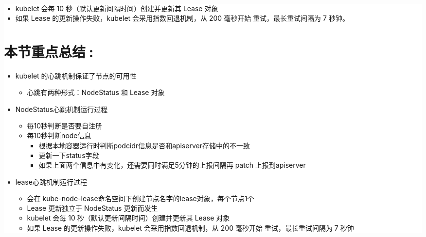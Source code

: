 - kubelet 会每 10 秒（默认更新间隔时间）创建并更新其 Lease 对象
- 如果 Lease 的更新操作失败，kubelet 会采用指数回退机制，从 200 毫秒开始 重试，最长重试间隔为 7 秒钟。



# 本节重点总结 :
- kubelet 的心跳机制保证了节点的可用性
    - 心跳有两种形式：NodeStatus 和 Lease 对象
- NodeStatus心跳机制运行过程
    - 每10秒判断是否要自注册
    - 每10秒判断node信息
        - 根据本地容器运行时判断podcidr信息是否和apiserver存储中的不一致
        - 更新一下status字段   
        - 如果上面两个信息中有变化，还需要同时满足5分钟的上报间隔再 patch 上报到apiserver


- lease心跳机制运行过程
    - 会在 kube-node-lease命名空间下创建节点名字的lease对象，每个节点1个  
    -  Lease 更新独立于 NodeStatus 更新而发生
    - kubelet 会每 10 秒（默认更新间隔时间）创建并更新其 Lease 对象
    - 如果 Lease 的更新操作失败，kubelet 会采用指数回退机制，从 200 毫秒开始 重试，最长重试间隔为 7 秒钟
